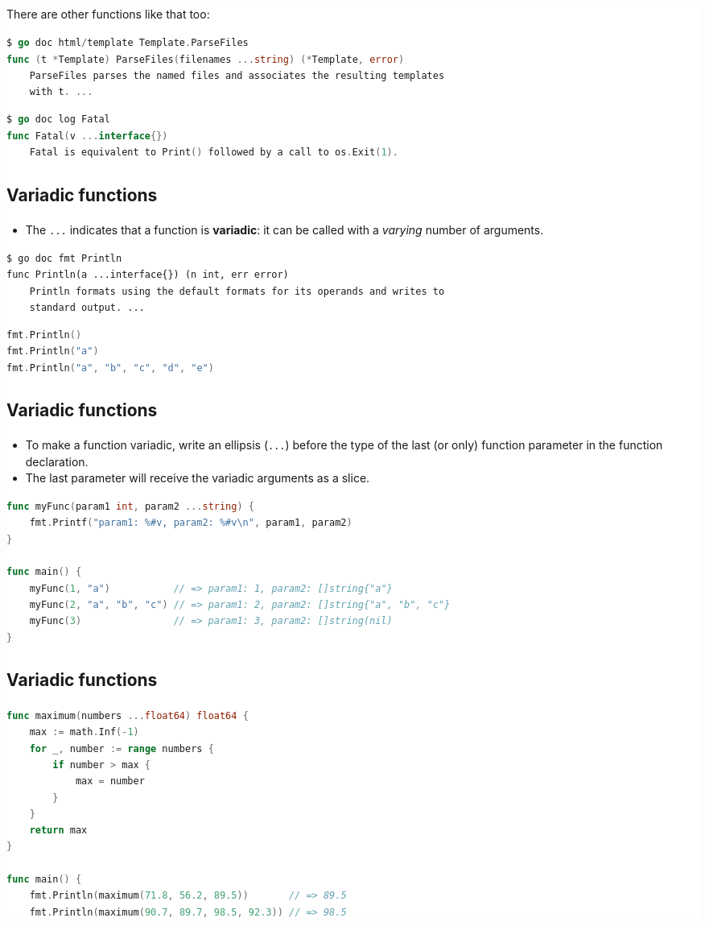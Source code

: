 There are other functions like that too:

``` go
$ go doc html/template Template.ParseFiles
func (t *Template) ParseFiles(filenames ...string) (*Template, error)
    ParseFiles parses the named files and associates the resulting templates
    with t. ...
```

``` go
$ go doc log Fatal
func Fatal(v ...interface{})
    Fatal is equivalent to Print() followed by a call to os.Exit(1).
```

## Variadic functions

* The `...` indicates that a function is __variadic__: it can be called with a _varying_ number of arguments.

```
$ go doc fmt Println
func Println(a ...interface{}) (n int, err error)
    Println formats using the default formats for its operands and writes to
    standard output. ...
```

``` go
fmt.Println()
fmt.Println("a")
fmt.Println("a", "b", "c", "d", "e")
```

## Variadic functions

* To make a function variadic, write an ellipsis (`...`) before the type of the last (or only) function parameter in the function declaration.
* The last parameter will receive the variadic arguments as a slice.

``` go
func myFunc(param1 int, param2 ...string) {
	fmt.Printf("param1: %#v, param2: %#v\n", param1, param2)
}

func main() {
	myFunc(1, "a")           // => param1: 1, param2: []string{"a"}
	myFunc(2, "a", "b", "c") // => param1: 2, param2: []string{"a", "b", "c"}
	myFunc(3)                // => param1: 3, param2: []string(nil)
}
```

## Variadic functions

``` go
func maximum(numbers ...float64) float64 {
	max := math.Inf(-1)
	for _, number := range numbers {
		if number > max {
			max = number
		}
	}
	return max
}

func main() {
	fmt.Println(maximum(71.8, 56.2, 89.5))       // => 89.5
	fmt.Println(maximum(90.7, 89.7, 98.5, 92.3)) // => 98.5
```